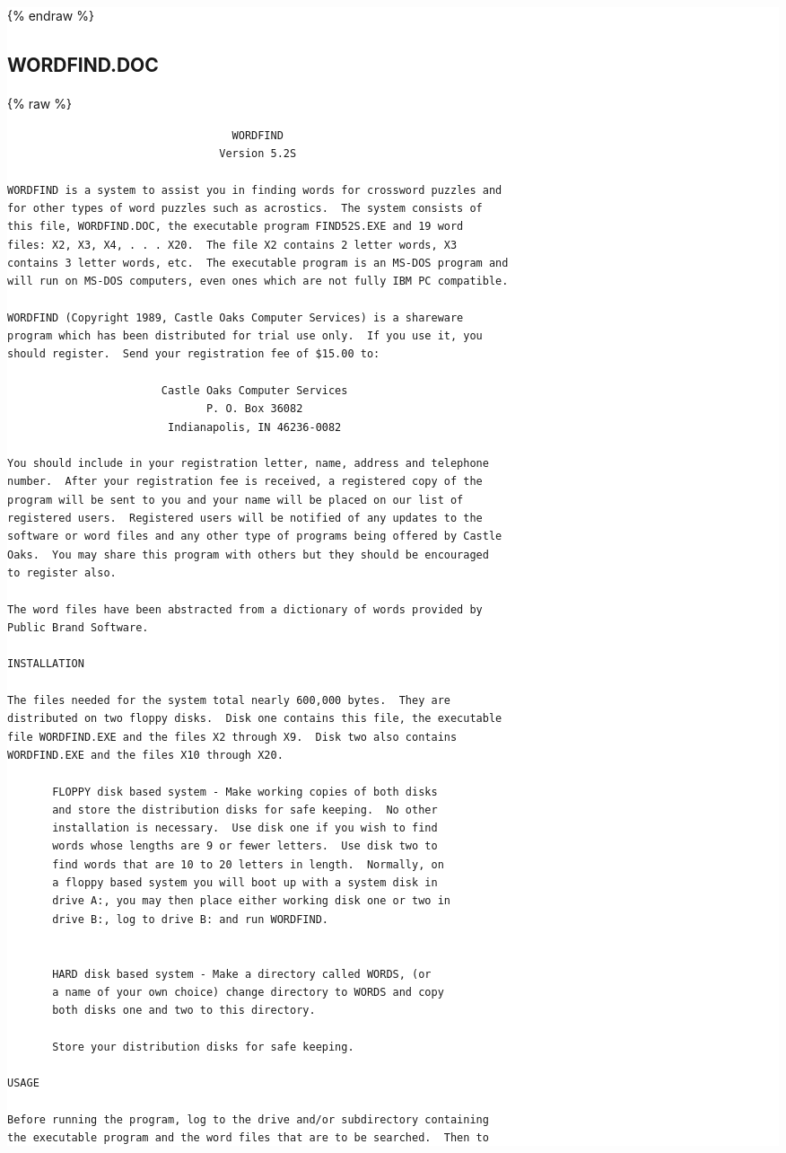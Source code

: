 ```
```
{% endraw %}

## WORDFIND.DOC

{% raw %}
```
                                   WORDFIND
                                 Version 5.2S

WORDFIND is a system to assist you in finding words for crossword puzzles and 
for other types of word puzzles such as acrostics.  The system consists of 
this file, WORDFIND.DOC, the executable program FIND52S.EXE and 19 word 
files: X2, X3, X4, . . . X20.  The file X2 contains 2 letter words, X3 
contains 3 letter words, etc.  The executable program is an MS-DOS program and 
will run on MS-DOS computers, even ones which are not fully IBM PC compatible.

WORDFIND (Copyright 1989, Castle Oaks Computer Services) is a shareware 
program which has been distributed for trial use only.  If you use it, you 
should register.  Send your registration fee of $15.00 to: 

                        Castle Oaks Computer Services
                               P. O. Box 36082
                         Indianapolis, IN 46236-0082

You should include in your registration letter, name, address and telephone 
number.  After your registration fee is received, a registered copy of the 
program will be sent to you and your name will be placed on our list of 
registered users.  Registered users will be notified of any updates to the 
software or word files and any other type of programs being offered by Castle 
Oaks.  You may share this program with others but they should be encouraged
to register also.

The word files have been abstracted from a dictionary of words provided by 
Public Brand Software.

INSTALLATION

The files needed for the system total nearly 600,000 bytes.  They are 
distributed on two floppy disks.  Disk one contains this file, the executable 
file WORDFIND.EXE and the files X2 through X9.  Disk two also contains 
WORDFIND.EXE and the files X10 through X20.

       FLOPPY disk based system - Make working copies of both disks 
       and store the distribution disks for safe keeping.  No other 
       installation is necessary.  Use disk one if you wish to find 
       words whose lengths are 9 or fewer letters.  Use disk two to 
       find words that are 10 to 20 letters in length.  Normally, on 
       a floppy based system you will boot up with a system disk in 
       drive A:, you may then place either working disk one or two in 
       drive B:, log to drive B: and run WORDFIND.


       HARD disk based system - Make a directory called WORDS, (or 
       a name of your own choice) change directory to WORDS and copy 
       both disks one and two to this directory.  

       Store your distribution disks for safe keeping.

USAGE

Before running the program, log to the drive and/or subdirectory containing 
the executable program and the word files that are to be searched.  Then to 
```
